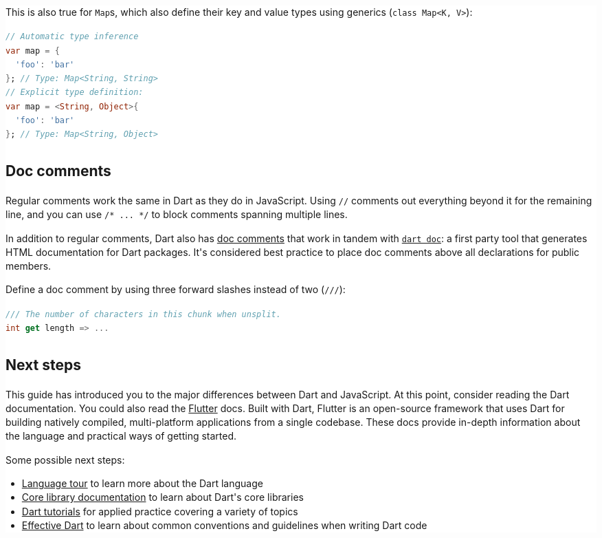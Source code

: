This is also true for `Map`s,
which also define their key and value types
using generics (`class Map<K, V>`):

```dart
// Automatic type inference
var map = {
  'foo': 'bar'
}; // Type: Map<String, String>
// Explicit type definition:
var map = <String, Object>{
  'foo': 'bar'
}; // Type: Map<String, Object>
```

## Doc comments

Regular comments work the same in Dart as they do
in JavaScript. Using `//` comments out everything beyond
it for the remaining line, and you can use `/* ... */`
to block comments spanning multiple lines.

In addition to regular comments,
Dart also has [doc comments][] that work in tandem
with [`dart doc`][]: a first party tool that generates
HTML documentation for Dart packages.
It's considered best practice to place doc comments
above all declarations for public members.

Define a doc comment by using three forward slashes
instead of two (`///`):

```dart
/// The number of characters in this chunk when unsplit.
int get length => ...
```

[`dart doc`]: /tools/dart-doc
[doc comments]: /effective-dart/documentation#doc-comments

## Next steps

This guide has introduced you to the major differences
between Dart and JavaScript. At this point,
consider reading the Dart documentation.
You could also read the [Flutter]({{site.flutter}}) docs.
Built with Dart, Flutter is an open-source framework that
uses Dart for building natively compiled,
multi-platform applications from a single codebase.
These docs provide in-depth information about the
language and practical ways of getting started.

Some possible next steps:

* [Language tour][] to learn more about the Dart language
* [Core library documentation][] to learn about Dart's core libraries
* [Dart tutorials][] for applied practice covering a variety of topics
* [Effective Dart][] to learn about common conventions
  and guidelines when writing Dart code

[Language tour]: /language
[Core library documentation]: /libraries
[Dart tutorials]: /tutorials
[Effective Dart]: /effective-dart


[Customizing static analysis]: /tools/analysis
[`dart fix`]: /tools/dart-fix
[Linter rules]: /tools/linter-rules
[Prettier]: https://prettier.io/
[Using trailing commas]: {{site.flutter-docs}}/development/tools/formatting#using-trailing-commas
[Built-in types]: /language/built-in-types
[Dart Language Tour]: /guides/language
[Runes and grapheme clusters]: /language/built-in-types#runes-and-grapheme-clusters
[Strings]: /language/built-in-types#strings
[omit_local_variable_types]: /effective-dart/design#dont-redundantly-type-annotate-initialized-local-variables
[_anonymous_ functions]: https://en.wikipedia.org/wiki/Anonymous_function
[_generator functions_]: /language/functions#generators
[if-else]: /language/branches#if
[`hashCode`]: {{site.dart-api}}/dart-core/Object/hashCode.html
[Asynchronous programming]: /libraries/async/async-await
[`Stream`]: {{site.dart-api}}/dart-async/Stream-class.html
[`StreamController`]: {{site.dart-api}}/dart-async/StreamController-class.html
[asynchronous programming]: /libraries/async/using-streams
[initializing parameters]: /language/constructors
[avoid using `part`]: /tools/pub/create-packages#organizing-a-package